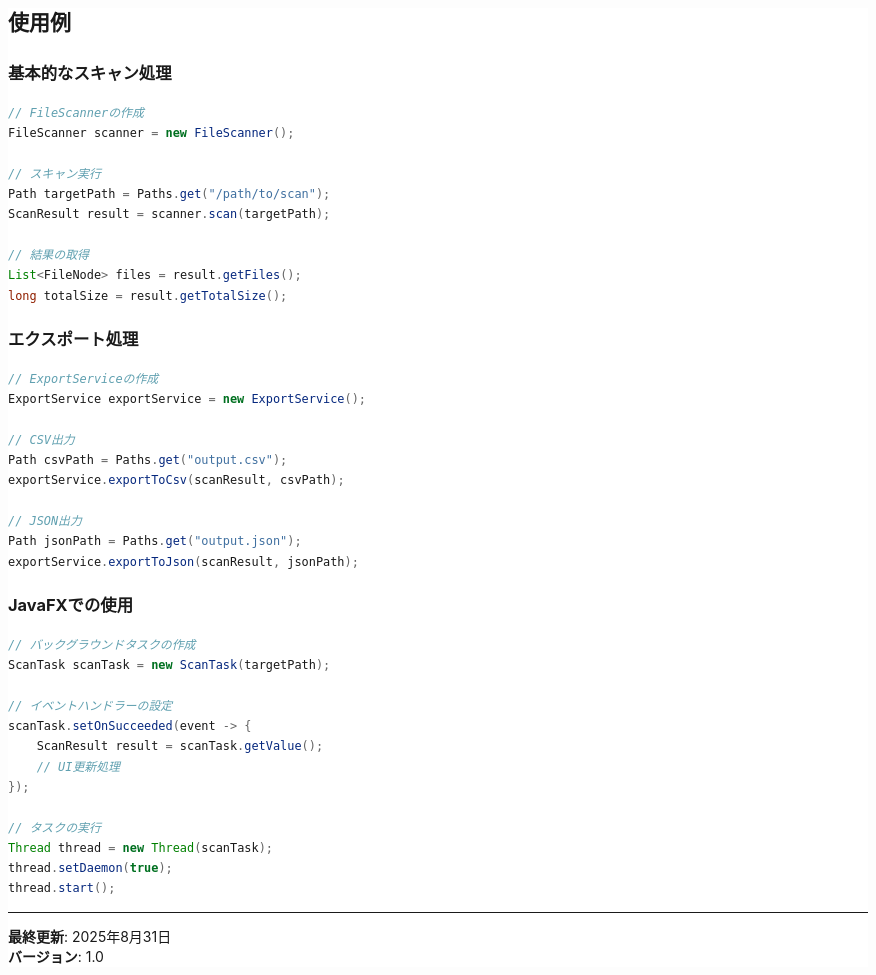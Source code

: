 
## 使用例

### 基本的なスキャン処理

```java
// FileScannerの作成
FileScanner scanner = new FileScanner();

// スキャン実行
Path targetPath = Paths.get("/path/to/scan");
ScanResult result = scanner.scan(targetPath);

// 結果の取得
List<FileNode> files = result.getFiles();
long totalSize = result.getTotalSize();
```

### エクスポート処理

```java
// ExportServiceの作成
ExportService exportService = new ExportService();

// CSV出力
Path csvPath = Paths.get("output.csv");
exportService.exportToCsv(scanResult, csvPath);

// JSON出力
Path jsonPath = Paths.get("output.json");
exportService.exportToJson(scanResult, jsonPath);
```

### JavaFXでの使用

```java
// バックグラウンドタスクの作成
ScanTask scanTask = new ScanTask(targetPath);

// イベントハンドラーの設定
scanTask.setOnSucceeded(event -> {
    ScanResult result = scanTask.getValue();
    // UI更新処理
});

// タスクの実行
Thread thread = new Thread(scanTask);
thread.setDaemon(true);
thread.start();
```

---

**最終更新**: 2025年8月31日  
**バージョン**: 1.0
